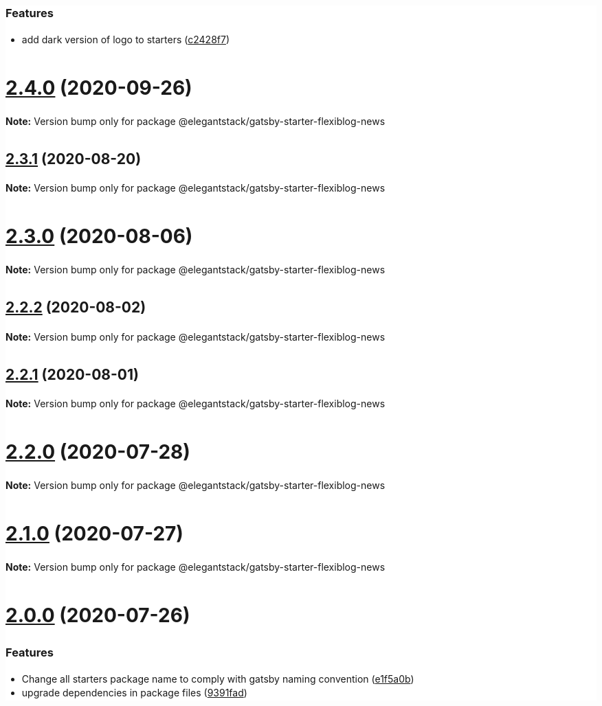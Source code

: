 ### Features

- add dark version of logo to starters ([c2428f7](https://gitlab.com/alimoosavi15/gatsby-theme-flexiblog/commit/c2428f708fef251d19b71dd72af8cf91044916df))

# [2.4.0](https://gitlab.com/alimoosavi15/gatsby-theme-flexiblog/compare/v2.3.1...v2.4.0) (2020-09-26)

**Note:** Version bump only for package @elegantstack/gatsby-starter-flexiblog-news

## [2.3.1](https://gitlab.com/alimoosavi15/gatsby-theme-flexiblog/compare/v2.3.0...v2.3.1) (2020-08-20)

**Note:** Version bump only for package @elegantstack/gatsby-starter-flexiblog-news

# [2.3.0](https://gitlab.com/alimoosavi15/gatsby-theme-flexiblog/compare/v2.2.3...v2.3.0) (2020-08-06)

**Note:** Version bump only for package @elegantstack/gatsby-starter-flexiblog-news

## [2.2.2](https://gitlab.com/alimoosavi15/gatsby-theme-flexiblog/compare/v2.2.1...v2.2.2) (2020-08-02)

**Note:** Version bump only for package @elegantstack/gatsby-starter-flexiblog-news

## [2.2.1](https://gitlab.com/alimoosavi15/gatsby-theme-flexiblog/compare/v2.2.0...v2.2.1) (2020-08-01)

**Note:** Version bump only for package @elegantstack/gatsby-starter-flexiblog-news

# [2.2.0](https://gitlab.com/alimoosavi15/gatsby-theme-flexiblog/compare/v2.1.0...v2.2.0) (2020-07-28)

**Note:** Version bump only for package @elegantstack/gatsby-starter-flexiblog-news

# [2.1.0](https://gitlab.com/alimoosavi15/gatsby-theme-flexiblog/compare/v2.0.0...v2.1.0) (2020-07-27)

**Note:** Version bump only for package @elegantstack/gatsby-starter-flexiblog-news

# [2.0.0](https://gitlab.com/alimoosavi15/gatsby-theme-flexiblog/compare/v1.2.0...v2.0.0) (2020-07-26)

### Features

- Change all starters package name to comply with gatsby naming convention ([e1f5a0b](https://gitlab.com/alimoosavi15/gatsby-theme-flexiblog/commit/e1f5a0bbb746a8b2ef56c1d2329df1f195158ead))
- upgrade dependencies in package files ([9391fad](https://gitlab.com/alimoosavi15/gatsby-theme-flexiblog/commit/9391fad0a525f7a8514ab722831eff9a2eae8e04))
